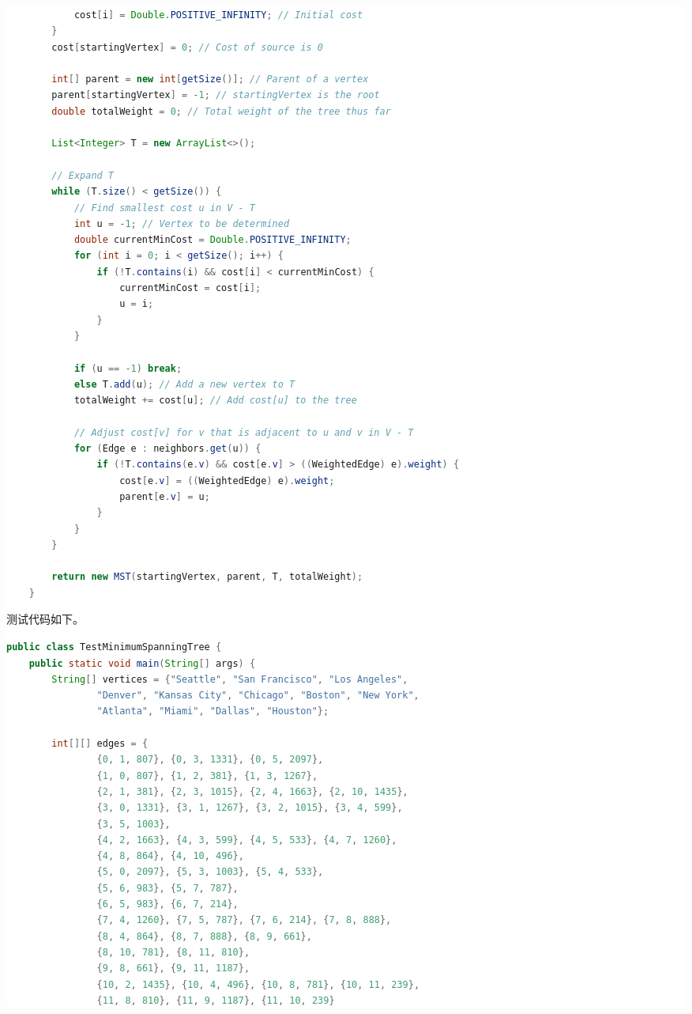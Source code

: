 ```java
            cost[i] = Double.POSITIVE_INFINITY; // Initial cost
        }
        cost[startingVertex] = 0; // Cost of source is 0

        int[] parent = new int[getSize()]; // Parent of a vertex
        parent[startingVertex] = -1; // startingVertex is the root
        double totalWeight = 0; // Total weight of the tree thus far

        List<Integer> T = new ArrayList<>();

        // Expand T
        while (T.size() < getSize()) {
            // Find smallest cost u in V - T
            int u = -1; // Vertex to be determined
            double currentMinCost = Double.POSITIVE_INFINITY;
            for (int i = 0; i < getSize(); i++) {
                if (!T.contains(i) && cost[i] < currentMinCost) {
                    currentMinCost = cost[i];
                    u = i;
                }
            }

            if (u == -1) break;
            else T.add(u); // Add a new vertex to T
            totalWeight += cost[u]; // Add cost[u] to the tree

            // Adjust cost[v] for v that is adjacent to u and v in V - T
            for (Edge e : neighbors.get(u)) {
                if (!T.contains(e.v) && cost[e.v] > ((WeightedEdge) e).weight) {
                    cost[e.v] = ((WeightedEdge) e).weight;
                    parent[e.v] = u;
                }
            }
        }

        return new MST(startingVertex, parent, T, totalWeight);
    }
```
测试代码如下。

```java
public class TestMinimumSpanningTree {
    public static void main(String[] args) {
        String[] vertices = {"Seattle", "San Francisco", "Los Angeles",
                "Denver", "Kansas City", "Chicago", "Boston", "New York",
                "Atlanta", "Miami", "Dallas", "Houston"};

        int[][] edges = {
                {0, 1, 807}, {0, 3, 1331}, {0, 5, 2097},
                {1, 0, 807}, {1, 2, 381}, {1, 3, 1267},
                {2, 1, 381}, {2, 3, 1015}, {2, 4, 1663}, {2, 10, 1435},
                {3, 0, 1331}, {3, 1, 1267}, {3, 2, 1015}, {3, 4, 599},
                {3, 5, 1003},
                {4, 2, 1663}, {4, 3, 599}, {4, 5, 533}, {4, 7, 1260},
                {4, 8, 864}, {4, 10, 496},
                {5, 0, 2097}, {5, 3, 1003}, {5, 4, 533},
                {5, 6, 983}, {5, 7, 787},
                {6, 5, 983}, {6, 7, 214},
                {7, 4, 1260}, {7, 5, 787}, {7, 6, 214}, {7, 8, 888},
                {8, 4, 864}, {8, 7, 888}, {8, 9, 661},
                {8, 10, 781}, {8, 11, 810},
                {9, 8, 661}, {9, 11, 1187},
                {10, 2, 1435}, {10, 4, 496}, {10, 8, 781}, {10, 11, 239},
                {11, 8, 810}, {11, 9, 1187}, {11, 10, 239}
```